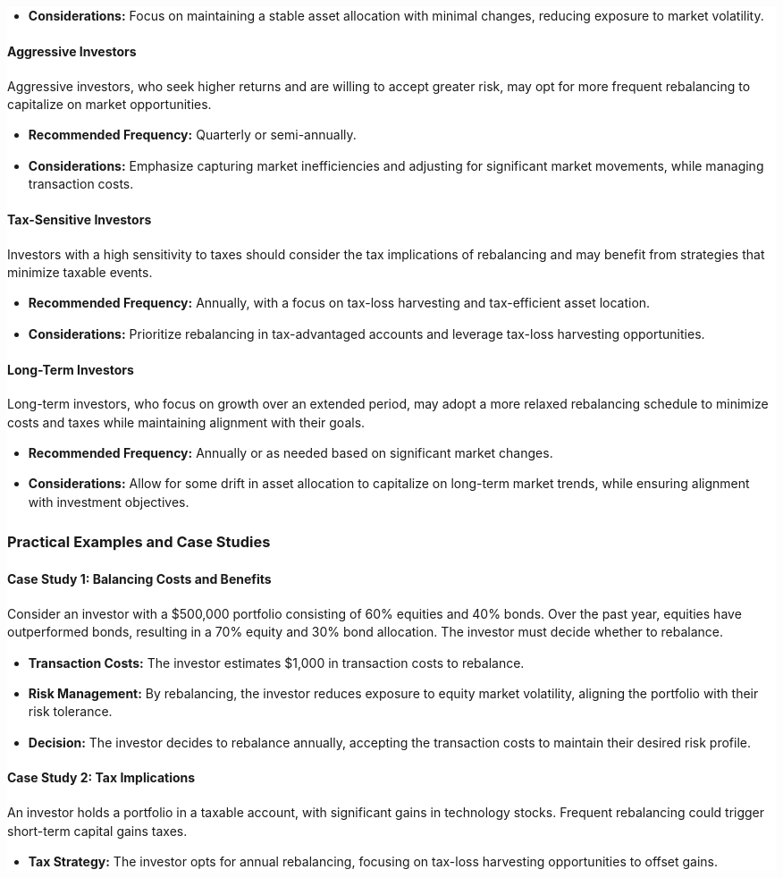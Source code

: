 - **Considerations:** Focus on maintaining a stable asset allocation with minimal changes, reducing exposure to market volatility.

#### Aggressive Investors

Aggressive investors, who seek higher returns and are willing to accept greater risk, may opt for more frequent rebalancing to capitalize on market opportunities.

- **Recommended Frequency:** Quarterly or semi-annually.

- **Considerations:** Emphasize capturing market inefficiencies and adjusting for significant market movements, while managing transaction costs.

#### Tax-Sensitive Investors

Investors with a high sensitivity to taxes should consider the tax implications of rebalancing and may benefit from strategies that minimize taxable events.

- **Recommended Frequency:** Annually, with a focus on tax-loss harvesting and tax-efficient asset location.

- **Considerations:** Prioritize rebalancing in tax-advantaged accounts and leverage tax-loss harvesting opportunities.

#### Long-Term Investors

Long-term investors, who focus on growth over an extended period, may adopt a more relaxed rebalancing schedule to minimize costs and taxes while maintaining alignment with their goals.

- **Recommended Frequency:** Annually or as needed based on significant market changes.

- **Considerations:** Allow for some drift in asset allocation to capitalize on long-term market trends, while ensuring alignment with investment objectives.

### Practical Examples and Case Studies

#### Case Study 1: Balancing Costs and Benefits

Consider an investor with a $500,000 portfolio consisting of 60% equities and 40% bonds. Over the past year, equities have outperformed bonds, resulting in a 70% equity and 30% bond allocation. The investor must decide whether to rebalance.

- **Transaction Costs:** The investor estimates $1,000 in transaction costs to rebalance.
  
- **Risk Management:** By rebalancing, the investor reduces exposure to equity market volatility, aligning the portfolio with their risk tolerance.

- **Decision:** The investor decides to rebalance annually, accepting the transaction costs to maintain their desired risk profile.

#### Case Study 2: Tax Implications

An investor holds a portfolio in a taxable account, with significant gains in technology stocks. Frequent rebalancing could trigger short-term capital gains taxes.

- **Tax Strategy:** The investor opts for annual rebalancing, focusing on tax-loss harvesting opportunities to offset gains.

